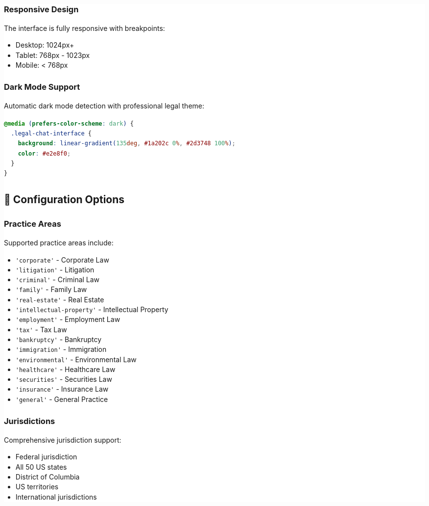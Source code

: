 ```css
```

### Responsive Design

The interface is fully responsive with breakpoints:
- Desktop: 1024px+
- Tablet: 768px - 1023px
- Mobile: < 768px

### Dark Mode Support

Automatic dark mode detection with professional legal theme:

```css
@media (prefers-color-scheme: dark) {
  .legal-chat-interface {
    background: linear-gradient(135deg, #1a202c 0%, #2d3748 100%);
    color: #e2e8f0;
  }
}
```

## 🔧 Configuration Options

### Practice Areas

Supported practice areas include:
- `'corporate'` - Corporate Law
- `'litigation'` - Litigation
- `'criminal'` - Criminal Law
- `'family'` - Family Law
- `'real-estate'` - Real Estate
- `'intellectual-property'` - Intellectual Property
- `'employment'` - Employment Law
- `'tax'` - Tax Law
- `'bankruptcy'` - Bankruptcy
- `'immigration'` - Immigration
- `'environmental'` - Environmental Law
- `'healthcare'` - Healthcare Law
- `'securities'` - Securities Law
- `'insurance'` - Insurance Law
- `'general'` - General Practice

### Jurisdictions

Comprehensive jurisdiction support:
- Federal jurisdiction
- All 50 US states
- District of Columbia
- US territories
- International jurisdictions
